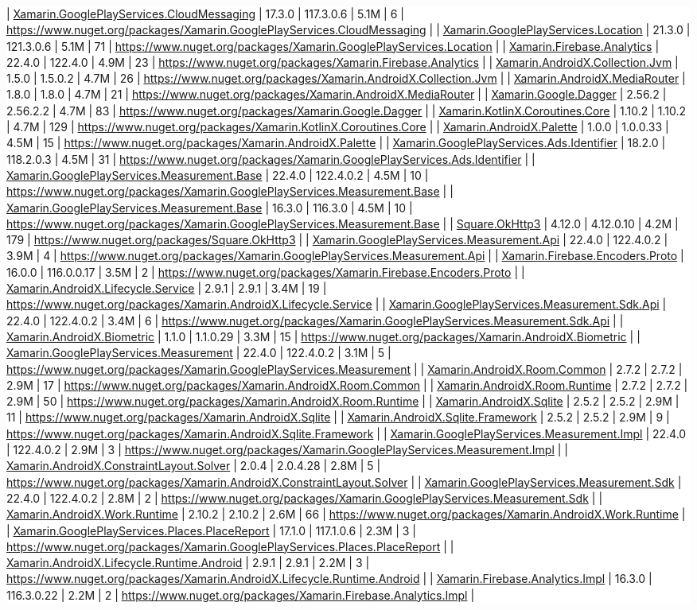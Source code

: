 | [Xamarin.GooglePlayServices.CloudMessaging](https://www.nuget.org/packages/Xamarin.GooglePlayServices.CloudMessaging) | 17.3.0 | 117.3.0.6 | 5.1M | 6 | https://www.nuget.org/packages/Xamarin.GooglePlayServices.CloudMessaging |
| [Xamarin.GooglePlayServices.Location](https://www.nuget.org/packages/Xamarin.GooglePlayServices.Location) | 21.3.0 | 121.3.0.6 | 5.1M | 71 | https://www.nuget.org/packages/Xamarin.GooglePlayServices.Location |
| [Xamarin.Firebase.Analytics](https://www.nuget.org/packages/Xamarin.Firebase.Analytics) | 22.4.0 | 122.4.0 | 4.9M | 23 | https://www.nuget.org/packages/Xamarin.Firebase.Analytics |
| [Xamarin.AndroidX.Collection.Jvm](https://www.nuget.org/packages/Xamarin.AndroidX.Collection.Jvm) | 1.5.0 | 1.5.0.2 | 4.7M | 26 | https://www.nuget.org/packages/Xamarin.AndroidX.Collection.Jvm |
| [Xamarin.AndroidX.MediaRouter](https://www.nuget.org/packages/Xamarin.AndroidX.MediaRouter) | 1.8.0 | 1.8.0 | 4.7M | 21 | https://www.nuget.org/packages/Xamarin.AndroidX.MediaRouter |
| [Xamarin.Google.Dagger](https://www.nuget.org/packages/Xamarin.Google.Dagger) | 2.56.2 | 2.56.2.2 | 4.7M | 83 | https://www.nuget.org/packages/Xamarin.Google.Dagger |
| [Xamarin.KotlinX.Coroutines.Core](https://www.nuget.org/packages/Xamarin.KotlinX.Coroutines.Core) | 1.10.2 | 1.10.2 | 4.7M | 129 | https://www.nuget.org/packages/Xamarin.KotlinX.Coroutines.Core |
| [Xamarin.AndroidX.Palette](https://www.nuget.org/packages/Xamarin.AndroidX.Palette) | 1.0.0 | 1.0.0.33 | 4.5M | 15 | https://www.nuget.org/packages/Xamarin.AndroidX.Palette |
| [Xamarin.GooglePlayServices.Ads.Identifier](https://www.nuget.org/packages/Xamarin.GooglePlayServices.Ads.Identifier) | 18.2.0 | 118.2.0.3 | 4.5M | 31 | https://www.nuget.org/packages/Xamarin.GooglePlayServices.Ads.Identifier |
| [Xamarin.GooglePlayServices.Measurement.Base](https://www.nuget.org/packages/Xamarin.GooglePlayServices.Measurement.Base) | 22.4.0 | 122.4.0.2 | 4.5M | 10 | https://www.nuget.org/packages/Xamarin.GooglePlayServices.Measurement.Base |
| [Xamarin.GooglePlayServices.Measurement.Base](https://www.nuget.org/packages/Xamarin.GooglePlayServices.Measurement.Base) | 16.3.0 | 116.3.0 | 4.5M | 10 | https://www.nuget.org/packages/Xamarin.GooglePlayServices.Measurement.Base |
| [Square.OkHttp3](https://www.nuget.org/packages/Square.OkHttp3) | 4.12.0 | 4.12.0.10 | 4.2M | 179 | https://www.nuget.org/packages/Square.OkHttp3 |
| [Xamarin.GooglePlayServices.Measurement.Api](https://www.nuget.org/packages/Xamarin.GooglePlayServices.Measurement.Api) | 22.4.0 | 122.4.0.2 | 3.9M | 4 | https://www.nuget.org/packages/Xamarin.GooglePlayServices.Measurement.Api |
| [Xamarin.Firebase.Encoders.Proto](https://www.nuget.org/packages/Xamarin.Firebase.Encoders.Proto) | 16.0.0 | 116.0.0.17 | 3.5M | 2 | https://www.nuget.org/packages/Xamarin.Firebase.Encoders.Proto |
| [Xamarin.AndroidX.Lifecycle.Service](https://www.nuget.org/packages/Xamarin.AndroidX.Lifecycle.Service) | 2.9.1 | 2.9.1 | 3.4M | 19 | https://www.nuget.org/packages/Xamarin.AndroidX.Lifecycle.Service |
| [Xamarin.GooglePlayServices.Measurement.Sdk.Api](https://www.nuget.org/packages/Xamarin.GooglePlayServices.Measurement.Sdk.Api) | 22.4.0 | 122.4.0.2 | 3.4M | 6 | https://www.nuget.org/packages/Xamarin.GooglePlayServices.Measurement.Sdk.Api |
| [Xamarin.AndroidX.Biometric](https://www.nuget.org/packages/Xamarin.AndroidX.Biometric) | 1.1.0 | 1.1.0.29 | 3.3M | 15 | https://www.nuget.org/packages/Xamarin.AndroidX.Biometric |
| [Xamarin.GooglePlayServices.Measurement](https://www.nuget.org/packages/Xamarin.GooglePlayServices.Measurement) | 22.4.0 | 122.4.0.2 | 3.1M | 5 | https://www.nuget.org/packages/Xamarin.GooglePlayServices.Measurement |
| [Xamarin.AndroidX.Room.Common](https://www.nuget.org/packages/Xamarin.AndroidX.Room.Common) | 2.7.2 | 2.7.2 | 2.9M | 17 | https://www.nuget.org/packages/Xamarin.AndroidX.Room.Common |
| [Xamarin.AndroidX.Room.Runtime](https://www.nuget.org/packages/Xamarin.AndroidX.Room.Runtime) | 2.7.2 | 2.7.2 | 2.9M | 50 | https://www.nuget.org/packages/Xamarin.AndroidX.Room.Runtime |
| [Xamarin.AndroidX.Sqlite](https://www.nuget.org/packages/Xamarin.AndroidX.Sqlite) | 2.5.2 | 2.5.2 | 2.9M | 11 | https://www.nuget.org/packages/Xamarin.AndroidX.Sqlite |
| [Xamarin.AndroidX.Sqlite.Framework](https://www.nuget.org/packages/Xamarin.AndroidX.Sqlite.Framework) | 2.5.2 | 2.5.2 | 2.9M | 9 | https://www.nuget.org/packages/Xamarin.AndroidX.Sqlite.Framework |
| [Xamarin.GooglePlayServices.Measurement.Impl](https://www.nuget.org/packages/Xamarin.GooglePlayServices.Measurement.Impl) | 22.4.0 | 122.4.0.2 | 2.9M | 3 | https://www.nuget.org/packages/Xamarin.GooglePlayServices.Measurement.Impl |
| [Xamarin.AndroidX.ConstraintLayout.Solver](https://www.nuget.org/packages/Xamarin.AndroidX.ConstraintLayout.Solver) | 2.0.4 | 2.0.4.28 | 2.8M | 5 | https://www.nuget.org/packages/Xamarin.AndroidX.ConstraintLayout.Solver |
| [Xamarin.GooglePlayServices.Measurement.Sdk](https://www.nuget.org/packages/Xamarin.GooglePlayServices.Measurement.Sdk) | 22.4.0 | 122.4.0.2 | 2.8M | 2 | https://www.nuget.org/packages/Xamarin.GooglePlayServices.Measurement.Sdk |
| [Xamarin.AndroidX.Work.Runtime](https://www.nuget.org/packages/Xamarin.AndroidX.Work.Runtime) | 2.10.2 | 2.10.2 | 2.6M | 66 | https://www.nuget.org/packages/Xamarin.AndroidX.Work.Runtime |
| [Xamarin.GooglePlayServices.Places.PlaceReport](https://www.nuget.org/packages/Xamarin.GooglePlayServices.Places.PlaceReport) | 17.1.0 | 117.1.0.6 | 2.3M | 3 | https://www.nuget.org/packages/Xamarin.GooglePlayServices.Places.PlaceReport |
| [Xamarin.AndroidX.Lifecycle.Runtime.Android](https://www.nuget.org/packages/Xamarin.AndroidX.Lifecycle.Runtime.Android) | 2.9.1 | 2.9.1 | 2.2M | 3 | https://www.nuget.org/packages/Xamarin.AndroidX.Lifecycle.Runtime.Android |
| [Xamarin.Firebase.Analytics.Impl](https://www.nuget.org/packages/Xamarin.Firebase.Analytics.Impl) | 16.3.0 | 116.3.0.22 | 2.2M | 2 | https://www.nuget.org/packages/Xamarin.Firebase.Analytics.Impl |